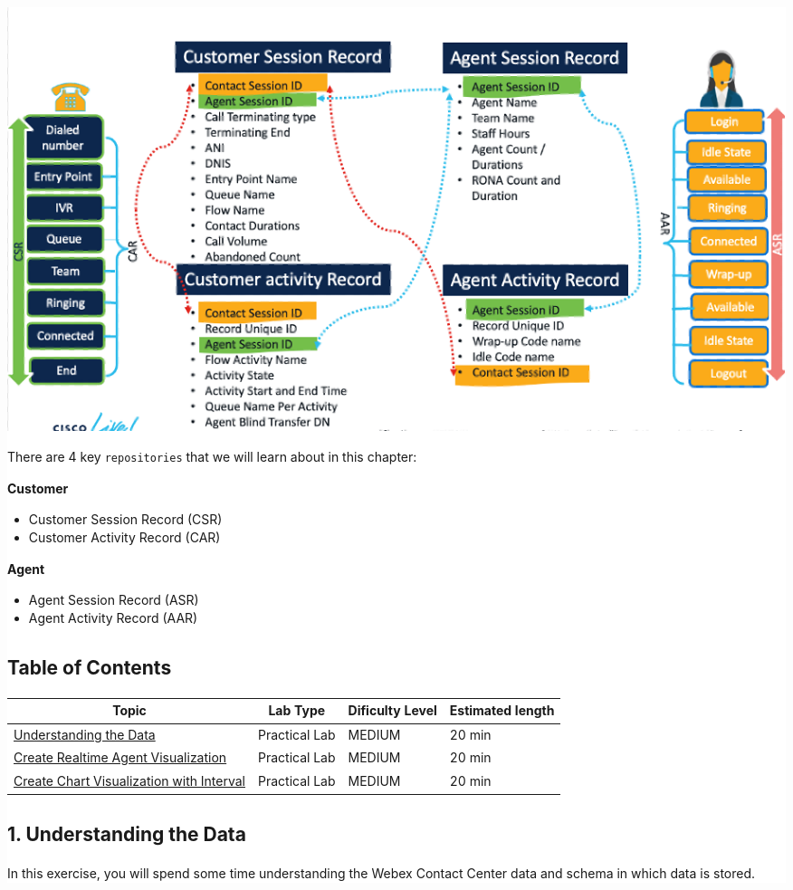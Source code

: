 ![DataRepos](/assets/images/Analyzer/DataRepos.png)

There are 4 key `repositories` that we will learn about in this chapter:

**Customer**

- Customer Session Record (CSR)
- Customer Activity Record (CAR)

**Agent**

- Agent Session Record (ASR)
- Agent Activity Record (AAR)

## Table of Contents

| Topic                                                                                   | Lab Type      | Dificulty Level | Estimated length |
| --------------------------------------------------------------------------------------- | ------------- | --------------- | ---------------- |
| [Understanding the Data](#1-understanding-the-data)                                     | Practical Lab | MEDIUM          | 20 min           |
| [Create Realtime Agent Visualization](#2-create-realtime-agent-visualization)           | Practical Lab | MEDIUM          | 20 min           |
| [Create Chart Visualization with Interval](#3-create-chart-visualization-with-interval) | Practical Lab | MEDIUM          | 20 min           |

## 1. Understanding the Data

In this exercise, you will spend some time understanding the Webex Contact Center data and schema in which data is stored.
